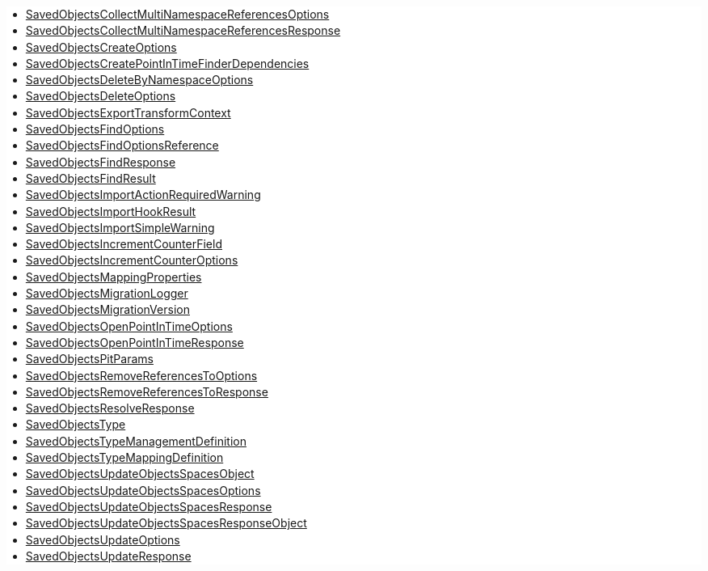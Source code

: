 - [SavedObjectsCollectMultiNamespaceReferencesOptions](../interfaces/client._internal_namespace.SavedObjectsCollectMultiNamespaceReferencesOptions.md)
- [SavedObjectsCollectMultiNamespaceReferencesResponse](../interfaces/client._internal_namespace.SavedObjectsCollectMultiNamespaceReferencesResponse.md)
- [SavedObjectsCreateOptions](../interfaces/client._internal_namespace.SavedObjectsCreateOptions.md)
- [SavedObjectsCreatePointInTimeFinderDependencies](../interfaces/client._internal_namespace.SavedObjectsCreatePointInTimeFinderDependencies.md)
- [SavedObjectsDeleteByNamespaceOptions](../interfaces/client._internal_namespace.SavedObjectsDeleteByNamespaceOptions.md)
- [SavedObjectsDeleteOptions](../interfaces/client._internal_namespace.SavedObjectsDeleteOptions.md)
- [SavedObjectsExportTransformContext](../interfaces/client._internal_namespace.SavedObjectsExportTransformContext.md)
- [SavedObjectsFindOptions](../interfaces/client._internal_namespace.SavedObjectsFindOptions.md)
- [SavedObjectsFindOptionsReference](../interfaces/client._internal_namespace.SavedObjectsFindOptionsReference.md)
- [SavedObjectsFindResponse](../interfaces/client._internal_namespace.SavedObjectsFindResponse.md)
- [SavedObjectsFindResult](../interfaces/client._internal_namespace.SavedObjectsFindResult.md)
- [SavedObjectsImportActionRequiredWarning](../interfaces/client._internal_namespace.SavedObjectsImportActionRequiredWarning.md)
- [SavedObjectsImportHookResult](../interfaces/client._internal_namespace.SavedObjectsImportHookResult.md)
- [SavedObjectsImportSimpleWarning](../interfaces/client._internal_namespace.SavedObjectsImportSimpleWarning.md)
- [SavedObjectsIncrementCounterField](../interfaces/client._internal_namespace.SavedObjectsIncrementCounterField.md)
- [SavedObjectsIncrementCounterOptions](../interfaces/client._internal_namespace.SavedObjectsIncrementCounterOptions.md)
- [SavedObjectsMappingProperties](../interfaces/client._internal_namespace.SavedObjectsMappingProperties.md)
- [SavedObjectsMigrationLogger](../interfaces/client._internal_namespace.SavedObjectsMigrationLogger.md)
- [SavedObjectsMigrationVersion](../interfaces/client._internal_namespace.SavedObjectsMigrationVersion.md)
- [SavedObjectsOpenPointInTimeOptions](../interfaces/client._internal_namespace.SavedObjectsOpenPointInTimeOptions.md)
- [SavedObjectsOpenPointInTimeResponse](../interfaces/client._internal_namespace.SavedObjectsOpenPointInTimeResponse.md)
- [SavedObjectsPitParams](../interfaces/client._internal_namespace.SavedObjectsPitParams.md)
- [SavedObjectsRemoveReferencesToOptions](../interfaces/client._internal_namespace.SavedObjectsRemoveReferencesToOptions.md)
- [SavedObjectsRemoveReferencesToResponse](../interfaces/client._internal_namespace.SavedObjectsRemoveReferencesToResponse.md)
- [SavedObjectsResolveResponse](../interfaces/client._internal_namespace.SavedObjectsResolveResponse.md)
- [SavedObjectsType](../interfaces/client._internal_namespace.SavedObjectsType.md)
- [SavedObjectsTypeManagementDefinition](../interfaces/client._internal_namespace.SavedObjectsTypeManagementDefinition.md)
- [SavedObjectsTypeMappingDefinition](../interfaces/client._internal_namespace.SavedObjectsTypeMappingDefinition.md)
- [SavedObjectsUpdateObjectsSpacesObject](../interfaces/client._internal_namespace.SavedObjectsUpdateObjectsSpacesObject.md)
- [SavedObjectsUpdateObjectsSpacesOptions](../interfaces/client._internal_namespace.SavedObjectsUpdateObjectsSpacesOptions.md)
- [SavedObjectsUpdateObjectsSpacesResponse](../interfaces/client._internal_namespace.SavedObjectsUpdateObjectsSpacesResponse.md)
- [SavedObjectsUpdateObjectsSpacesResponseObject](../interfaces/client._internal_namespace.SavedObjectsUpdateObjectsSpacesResponseObject.md)
- [SavedObjectsUpdateOptions](../interfaces/client._internal_namespace.SavedObjectsUpdateOptions.md)
- [SavedObjectsUpdateResponse](../interfaces/client._internal_namespace.SavedObjectsUpdateResponse.md)